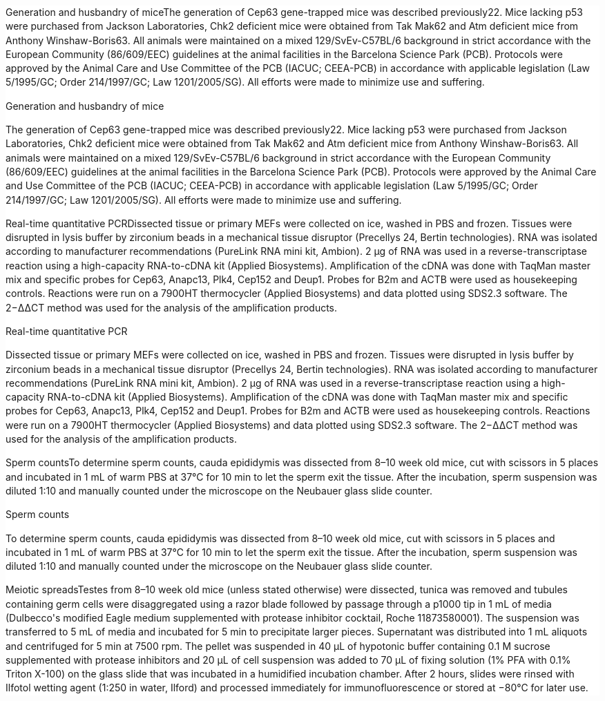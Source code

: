 Generation and husbandry of miceThe generation of Cep63 gene-trapped mice was described previously22. Mice lacking p53 were purchased from Jackson Laboratories, Chk2 deficient mice were obtained from Tak Mak62 and Atm deficient mice from Anthony Winshaw-Boris63. All animals were maintained on a mixed 129/SvEv-C57BL/6 background in strict accordance with the European Community (86/609/EEC) guidelines at the animal facilities in the Barcelona Science Park (PCB). Protocols were approved by the Animal Care and Use Committee of the PCB (IACUC; CEEA-PCB) in accordance with applicable legislation (Law 5/1995/GC; Order 214/1997/GC; Law 1201/2005/SG). All efforts were made to minimize use and suffering.

Generation and husbandry of mice

The generation of Cep63 gene-trapped mice was described previously22. Mice lacking p53 were purchased from Jackson Laboratories, Chk2 deficient mice were obtained from Tak Mak62 and Atm deficient mice from Anthony Winshaw-Boris63. All animals were maintained on a mixed 129/SvEv-C57BL/6 background in strict accordance with the European Community (86/609/EEC) guidelines at the animal facilities in the Barcelona Science Park (PCB). Protocols were approved by the Animal Care and Use Committee of the PCB (IACUC; CEEA-PCB) in accordance with applicable legislation (Law 5/1995/GC; Order 214/1997/GC; Law 1201/2005/SG). All efforts were made to minimize use and suffering.

Real-time quantitative PCRDissected tissue or primary MEFs were collected on ice, washed in PBS and frozen. Tissues were disrupted in lysis buffer by zirconium beads in a mechanical tissue disruptor (Precellys 24, Bertin technologies). RNA was isolated according to manufacturer recommendations (PureLink RNA mini kit, Ambion). 2 µg of RNA was used in a reverse-transcriptase reaction using a high-capacity RNA-to-cDNA kit (Applied Biosystems). Amplification of the cDNA was done with TaqMan master mix and specific probes for Cep63, Anapc13, Plk4, Cep152 and Deup1. Probes for B2m and ACTB were used as housekeeping controls. Reactions were run on a 7900HT thermocycler (Applied Biosystems) and data plotted using SDS2.3 software. The 2−ΔΔCT method was used for the analysis of the amplification products.

Real-time quantitative PCR

Dissected tissue or primary MEFs were collected on ice, washed in PBS and frozen. Tissues were disrupted in lysis buffer by zirconium beads in a mechanical tissue disruptor (Precellys 24, Bertin technologies). RNA was isolated according to manufacturer recommendations (PureLink RNA mini kit, Ambion). 2 µg of RNA was used in a reverse-transcriptase reaction using a high-capacity RNA-to-cDNA kit (Applied Biosystems). Amplification of the cDNA was done with TaqMan master mix and specific probes for Cep63, Anapc13, Plk4, Cep152 and Deup1. Probes for B2m and ACTB were used as housekeeping controls. Reactions were run on a 7900HT thermocycler (Applied Biosystems) and data plotted using SDS2.3 software. The 2−ΔΔCT method was used for the analysis of the amplification products.

Sperm countsTo determine sperm counts, cauda epididymis was dissected from 8–10 week old mice, cut with scissors in 5 places and incubated in 1 mL of warm PBS at 37°C for 10 min to let the sperm exit the tissue. After the incubation, sperm suspension was diluted 1:10 and manually counted under the microscope on the Neubauer glass slide counter.

Sperm counts

To determine sperm counts, cauda epididymis was dissected from 8–10 week old mice, cut with scissors in 5 places and incubated in 1 mL of warm PBS at 37°C for 10 min to let the sperm exit the tissue. After the incubation, sperm suspension was diluted 1:10 and manually counted under the microscope on the Neubauer glass slide counter.

Meiotic spreadsTestes from 8–10 week old mice (unless stated otherwise) were dissected, tunica was removed and tubules containing germ cells were disaggregated using a razor blade followed by passage through a p1000 tip in 1 mL of media (Dulbecco's modified Eagle medium supplemented with protease inhibitor cocktail, Roche 11873580001). The suspension was transferred to 5 mL of media and incubated for 5 min to precipitate larger pieces. Supernatant was distributed into 1 mL aliquots and centrifuged for 5 min at 7500 rpm. The pellet was suspended in 40 µL of hypotonic buffer containing 0.1 M sucrose supplemented with protease inhibitors and 20 µL of cell suspension was added to 70 µL of fixing solution (1% PFA with 0.1% Triton X-100) on the glass slide that was incubated in a humidified incubation chamber. After 2 hours, slides were rinsed with Ilfotol wetting agent (1:250 in water, Ilford) and processed immediately for immunofluorescence or stored at −80°C for later use.
